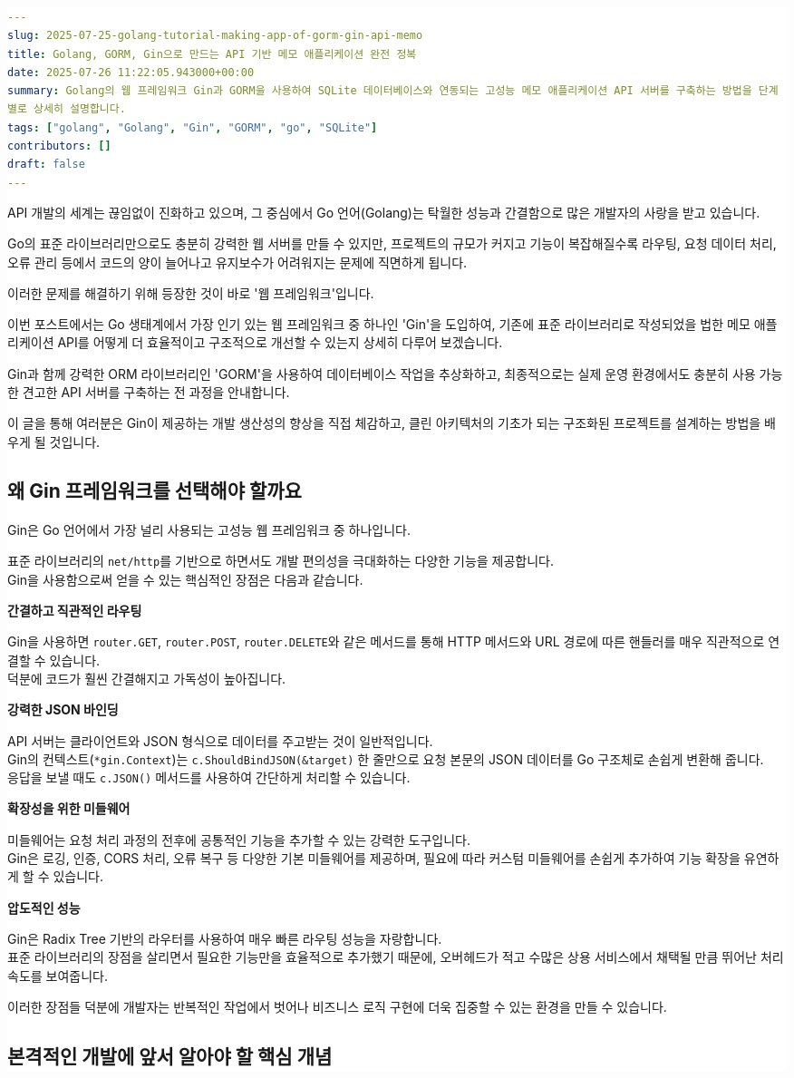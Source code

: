 ```yaml
---
slug: 2025-07-25-golang-tutorial-making-app-of-gorm-gin-api-memo
title: Golang, GORM, Gin으로 만드는 API 기반 메모 애플리케이션 완전 정복
date: 2025-07-26 11:22:05.943000+00:00
summary: Golang의 웹 프레임워크 Gin과 GORM을 사용하여 SQLite 데이터베이스와 연동되는 고성능 메모 애플리케이션 API 서버를 구축하는 방법을 단계별로 상세히 설명합니다.
tags: ["golang", "Golang", "Gin", "GORM", "go", "SQLite"]
contributors: []
draft: false
---
```


API 개발의 세계는 끊임없이 진화하고 있으며, 그 중심에서 Go 언어(Golang)는 탁월한 성능과 간결함으로 많은 개발자의 사랑을 받고 있습니다.

Go의 표준 라이브러리만으로도 충분히 강력한 웹 서버를 만들 수 있지만, 프로젝트의 규모가 커지고 기능이 복잡해질수록 라우팅, 요청 데이터 처리, 오류 관리 등에서 코드의 양이 늘어나고 유지보수가 어려워지는 문제에 직면하게 됩니다.<br />

이러한 문제를 해결하기 위해 등장한 것이 바로 '웹 프레임워크'입니다.

이번 포스트에서는 Go 생태계에서 가장 인기 있는 웹 프레임워크 중 하나인 'Gin'을 도입하여, 기존에 표준 라이브러리로 작성되었을 법한 메모 애플리케이션 API를 어떻게 더 효율적이고 구조적으로 개선할 수 있는지 상세히 다루어 보겠습니다.<br />

Gin과 함께 강력한 ORM 라이브러리인 'GORM'을 사용하여 데이터베이스 작업을 추상화하고, 최종적으로는 실제 운영 환경에서도 충분히 사용 가능한 견고한 API 서버를 구축하는 전 과정을 안내합니다.

이 글을 통해 여러분은 Gin이 제공하는 개발 생산성의 향상을 직접 체감하고, 클린 아키텍처의 기초가 되는 구조화된 프로젝트를 설계하는 방법을 배우게 될 것입니다.<br />

## 왜 Gin 프레임워크를 선택해야 할까요
Gin은 Go 언어에서 가장 널리 사용되는 고성능 웹 프레임워크 중 하나입니다.

표준 라이브러리의 `net/http`를 기반으로 하면서도 개발 편의성을 극대화하는 다양한 기능을 제공합니다.<br /> Gin을 사용함으로써 얻을 수 있는 핵심적인 장점은 다음과 같습니다.<br />

**간결하고 직관적인 라우팅**<br />

Gin을 사용하면 `router.GET`, `router.POST`, `router.DELETE`와 같은 메서드를 통해 HTTP 메서드와 URL 경로에 따른 핸들러를 매우 직관적으로 연결할 수 있습니다.<br /> 덕분에 코드가 훨씬 간결해지고 가독성이 높아집니다.<br />

**강력한 JSON 바인딩**<br />

API 서버는 클라이언트와 JSON 형식으로 데이터를 주고받는 것이 일반적입니다.<br /> Gin의 컨텍스트(`*gin.Context`)는 `c.ShouldBindJSON(&target)` 한 줄만으로 요청 본문의 JSON 데이터를 Go 구조체로 손쉽게 변환해 줍니다.<br /> 응답을 보낼 때도 `c.JSON()` 메서드를 사용하여 간단하게 처리할 수 있습니다.<br />

**확장성을 위한 미들웨어**<br />

미들웨어는 요청 처리 과정의 전후에 공통적인 기능을 추가할 수 있는 강력한 도구입니다.<br /> Gin은 로깅, 인증, CORS 처리, 오류 복구 등 다양한 기본 미들웨어를 제공하며, 필요에 따라 커스텀 미들웨어를 손쉽게 추가하여 기능 확장을 유연하게 할 수 있습니다.<br />

**압도적인 성능**<br />

Gin은 Radix Tree 기반의 라우터를 사용하여 매우 빠른 라우팅 성능을 자랑합니다.<br /> 표준 라이브러리의 장점을 살리면서 필요한 기능만을 효율적으로 추가했기 때문에, 오버헤드가 적고 수많은 상용 서비스에서 채택될 만큼 뛰어난 처리 속도를 보여줍니다.<br />

이러한 장점들 덕분에 개발자는 반복적인 작업에서 벗어나 비즈니스 로직 구현에 더욱 집중할 수 있는 환경을 만들 수 있습니다.<br />

## 본격적인 개발에 앞서 알아야 할 핵심 개념
